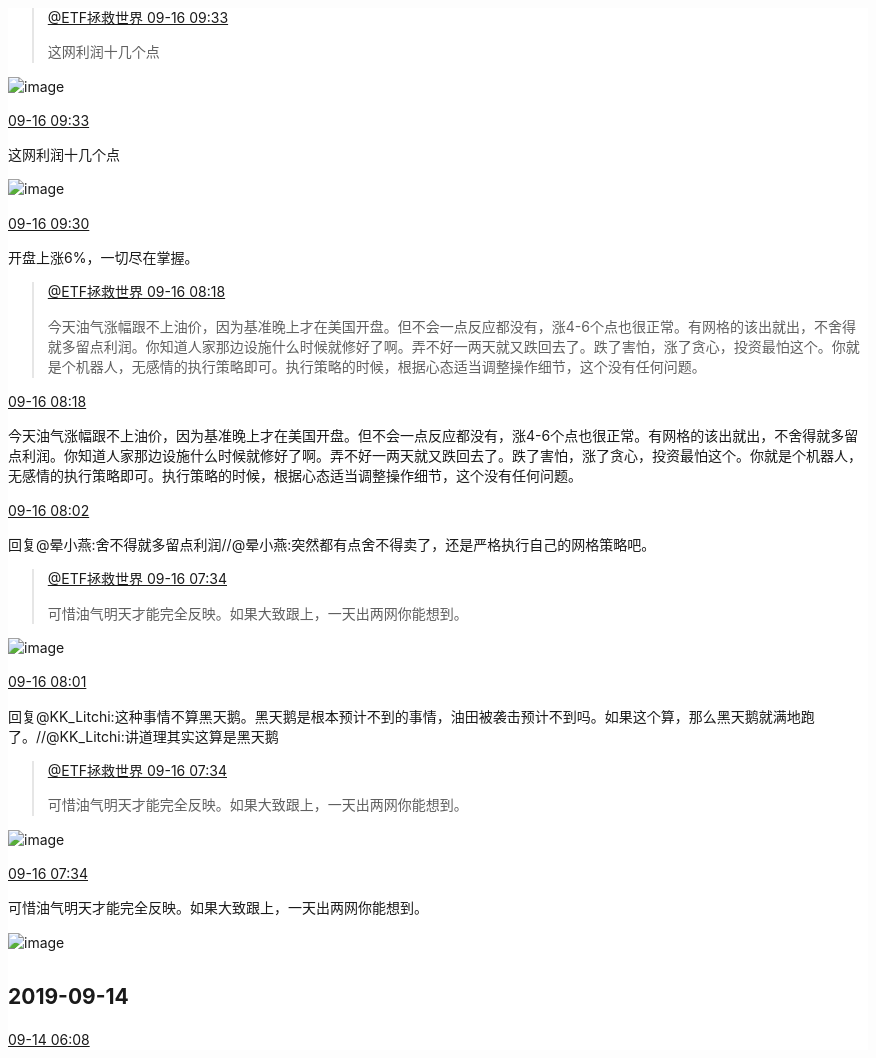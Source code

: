 > [@ETF拯救世界 09-16 09:33](https://weibo.com/5687069307/I7alPi04M)
>
>这网利润十几个点 

![image](https://wx2.sinaimg.cn/large/006cSmwjly1g713u7i50bj30u00iyq45.jpg ':size=200')

[09-16 09:33](https://weibo.com/5687069307/I7alPi04M)

这网利润十几个点 

![image](https://wx2.sinaimg.cn/large/006cSmwjly1g713u7i50bj30u00iyq45.jpg ':size=200')

[09-16 09:30](https://weibo.com/5687069307/I7akN8Baq)

开盘上涨6%，一切尽在掌握。

> [@ETF拯救世界 09-16 08:18](https://weibo.com/5687069307/I79RiCmrT)
>
>今天油气涨幅跟不上油价，因为基准晚上才在美国开盘。但不会一点反应都没有，涨4-6个点也很正常。有网格的该出就出，不舍得就多留点利润。你知道人家那边设施什么时候就修好了啊。弄不好一两天就又跌回去了。跌了害怕，涨了贪心，投资最怕这个。你就是个机器人，无感情的执行策略即可。执行策略的时候，根据心态适当调整操作细节，这个没有任何问题。


[09-16 08:18](https://weibo.com/5687069307/I79RiCmrT)

今天油气涨幅跟不上油价，因为基准晚上才在美国开盘。但不会一点反应都没有，涨4-6个点也很正常。有网格的该出就出，不舍得就多留点利润。你知道人家那边设施什么时候就修好了啊。弄不好一两天就又跌回去了。跌了害怕，涨了贪心，投资最怕这个。你就是个机器人，无感情的执行策略即可。执行策略的时候，根据心态适当调整操作细节，这个没有任何问题。


[09-16 08:02](https://weibo.com/5687069307/I79KQviZC)

回复@晕小燕:舍不得就多留点利润//@晕小燕:突然都有点舍不得卖了，还是严格执行自己的网格策略吧。

> [@ETF拯救世界 09-16 07:34](https://weibo.com/5687069307/I79zzr2ev)
>
>可惜油气明天才能完全反映。如果大致跟上，一天出两网你能想到。 

![image](https://wx2.sinaimg.cn/large/006cSmwjly1g710di7clqj30tx1ebk0a.jpg ':size=200')

[09-16 08:01](https://weibo.com/5687069307/I79KxDIkS)

回复@KK_Litchi:这种事情不算黑天鹅。黑天鹅是根本预计不到的事情，油田被袭击预计不到吗。如果这个算，那么黑天鹅就满地跑了。//@KK_Litchi:讲道理其实这算是黑天鹅

> [@ETF拯救世界 09-16 07:34](https://weibo.com/5687069307/I79zzr2ev)
>
>可惜油气明天才能完全反映。如果大致跟上，一天出两网你能想到。 

![image](https://wx2.sinaimg.cn/large/006cSmwjly1g710di7clqj30tx1ebk0a.jpg ':size=200')

[09-16 07:34](https://weibo.com/5687069307/I79zzr2ev)

可惜油气明天才能完全反映。如果大致跟上，一天出两网你能想到。 

![image](https://wx2.sinaimg.cn/large/006cSmwjly1g710di7clqj30tx1ebk0a.jpg ':size=200')

## 2019-09-14

[09-14 06:08](https://weibo.com/5687069307/I6Q9JCoiO)
